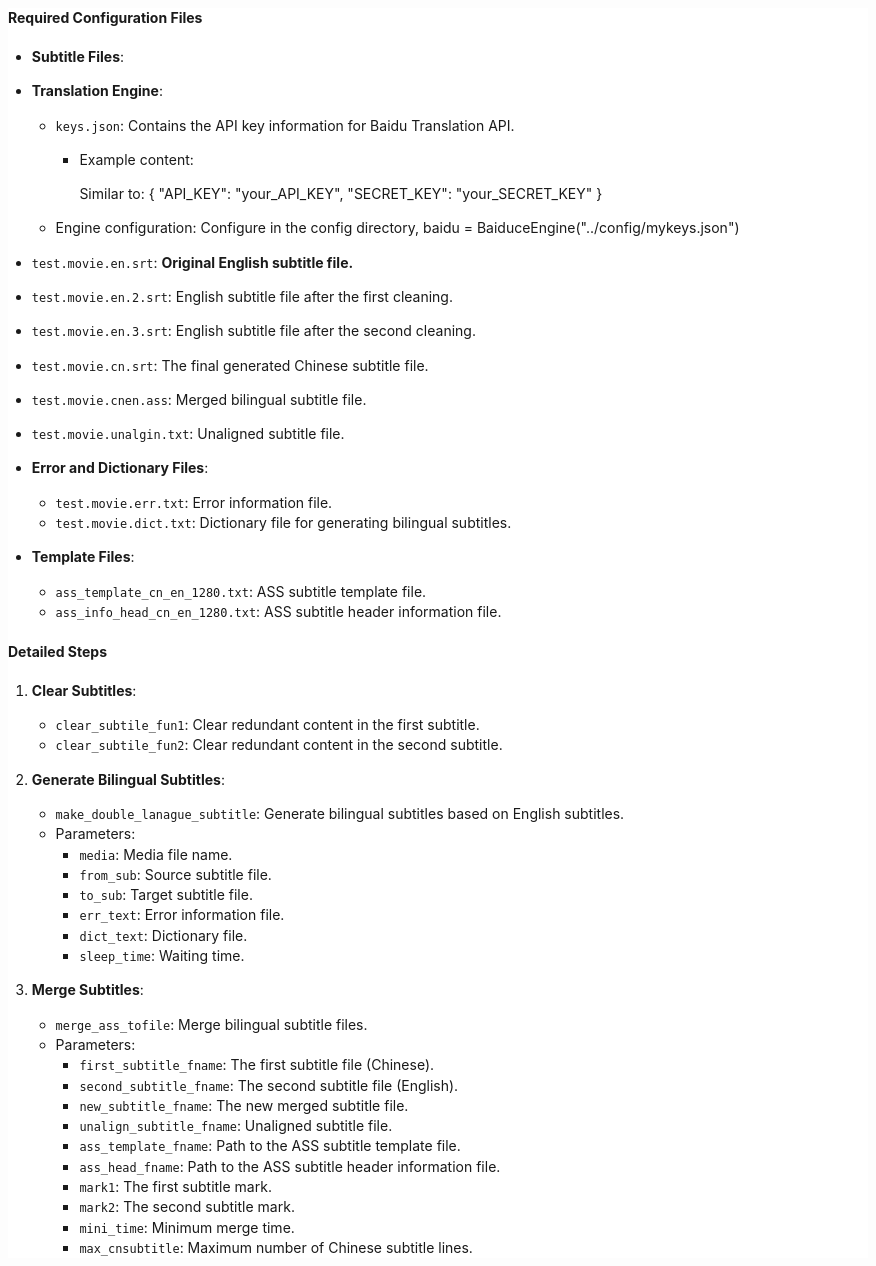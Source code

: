 #### Required Configuration Files

- **Subtitle Files**:
- **Translation Engine**:
  - `keys.json`: Contains the API key information for Baidu Translation API.
    - Example content:

        Similar to:
        {
        "API_KEY": "your_API_KEY",
        "SECRET_KEY": "your_SECRET_KEY"
        }

  - Engine configuration: Configure in the config directory, baidu = BaiduceEngine("../config/mykeys.json")

- `test.movie.en.srt`: **Original English subtitle file.**
- `test.movie.en.2.srt`: English subtitle file after the first cleaning.
- `test.movie.en.3.srt`: English subtitle file after the second cleaning.
- `test.movie.cn.srt`: The final generated Chinese subtitle file.
- `test.movie.cnen.ass`: Merged bilingual subtitle file.
- `test.movie.unalgin.txt`: Unaligned subtitle file.

- **Error and Dictionary Files**:
  - `test.movie.err.txt`: Error information file.
  - `test.movie.dict.txt`: Dictionary file for generating bilingual subtitles.

- **Template Files**:
  - `ass_template_cn_en_1280.txt`: ASS subtitle template file.
  - `ass_info_head_cn_en_1280.txt`: ASS subtitle header information file.

#### Detailed Steps

1. **Clear Subtitles**:
   - `clear_subtile_fun1`: Clear redundant content in the first subtitle.
   - `clear_subtile_fun2`: Clear redundant content in the second subtitle.

2. **Generate Bilingual Subtitles**:
   - `make_double_lanague_subtitle`: Generate bilingual subtitles based on English subtitles.
   - Parameters:
     - `media`: Media file name.
     - `from_sub`: Source subtitle file.
     - `to_sub`: Target subtitle file.
     - `err_text`: Error information file.
     - `dict_text`: Dictionary file.
     - `sleep_time`: Waiting time.

3. **Merge Subtitles**:
   - `merge_ass_tofile`: Merge bilingual subtitle files.
   - Parameters:
     - `first_subtitle_fname`: The first subtitle file (Chinese).
     - `second_subtitle_fname`: The second subtitle file (English).
     - `new_subtitle_fname`: The new merged subtitle file.
     - `unalign_subtitle_fname`: Unaligned subtitle file.
     - `ass_template_fname`: Path to the ASS subtitle template file.
     - `ass_head_fname`: Path to the ASS subtitle header information file.
     - `mark1`: The first subtitle mark.
     - `mark2`: The second subtitle mark.
     - `mini_time`: Minimum merge time.
     - `max_cnsubtitle`: Maximum number of Chinese subtitle lines.
